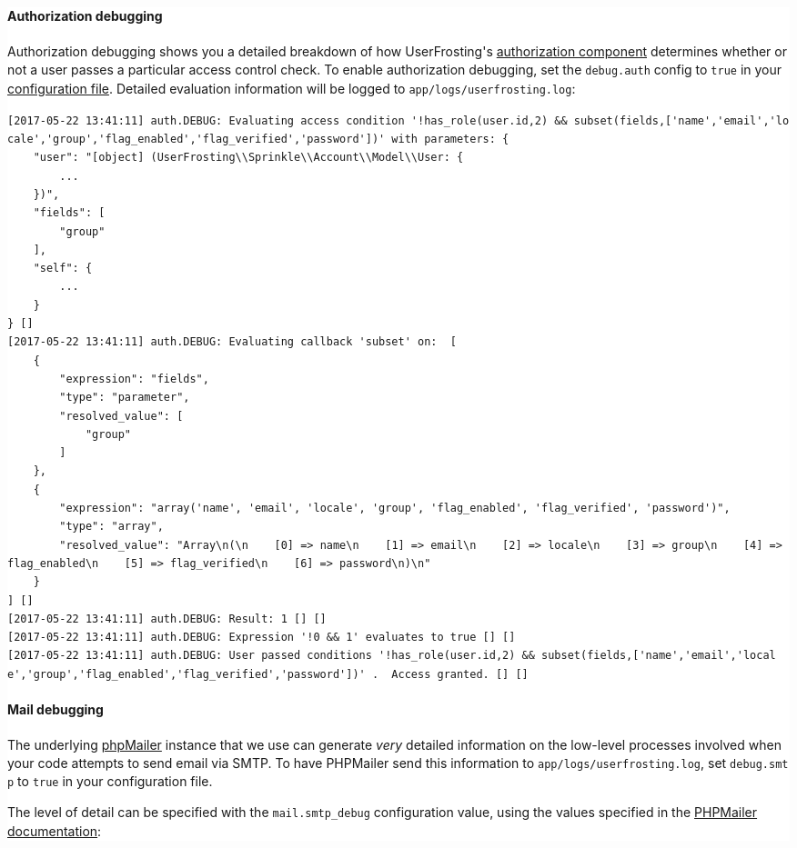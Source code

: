 #### Authorization debugging

Authorization debugging shows you a detailed breakdown of how UserFrosting's [authorization component](/users/access-control) determines whether or not a user passes a particular access control check. To enable authorization debugging, set the `debug.auth` config to `true` in your [configuration file](/configuration/config-files). Detailed evaluation information will be logged to `app/logs/userfrosting.log`:

```txt
[2017-05-22 13:41:11] auth.DEBUG: Evaluating access condition '!has_role(user.id,2) && subset(fields,['name','email','locale','group','flag_enabled','flag_verified','password'])' with parameters: {
    "user": "[object] (UserFrosting\\Sprinkle\\Account\\Model\\User: {
        ...
    })",
    "fields": [
        "group"
    ],
    "self": {
        ...
    }
} []
[2017-05-22 13:41:11] auth.DEBUG: Evaluating callback 'subset' on:  [
    {
        "expression": "fields",
        "type": "parameter",
        "resolved_value": [
            "group"
        ]
    },
    {
        "expression": "array('name', 'email', 'locale', 'group', 'flag_enabled', 'flag_verified', 'password')",
        "type": "array",
        "resolved_value": "Array\n(\n    [0] => name\n    [1] => email\n    [2] => locale\n    [3] => group\n    [4] => flag_enabled\n    [5] => flag_verified\n    [6] => password\n)\n"
    }
] []
[2017-05-22 13:41:11] auth.DEBUG: Result: 1 [] []
[2017-05-22 13:41:11] auth.DEBUG: Expression '!0 && 1' evaluates to true [] []
[2017-05-22 13:41:11] auth.DEBUG: User passed conditions '!has_role(user.id,2) && subset(fields,['name','email','locale','group','flag_enabled','flag_verified','password'])' .  Access granted. [] []
```

#### Mail debugging

The underlying [phpMailer](https://github.com/PHPMailer/PHPMailer) instance that we use can generate _very_ detailed information on the low-level processes involved when your code attempts to send email via SMTP. To have PHPMailer send this information to `app/logs/userfrosting.log`, set `debug.smtp` to `true` in your configuration file.

The level of detail can be specified with the `mail.smtp_debug` configuration value, using the values specified in the [PHPMailer documentation](https://github.com/PHPMailer/PHPMailer/blob/239d0ef38c1eea3e9f40bb949a9683aee9ca5c28/class.phpmailer.php#L318-L325):
